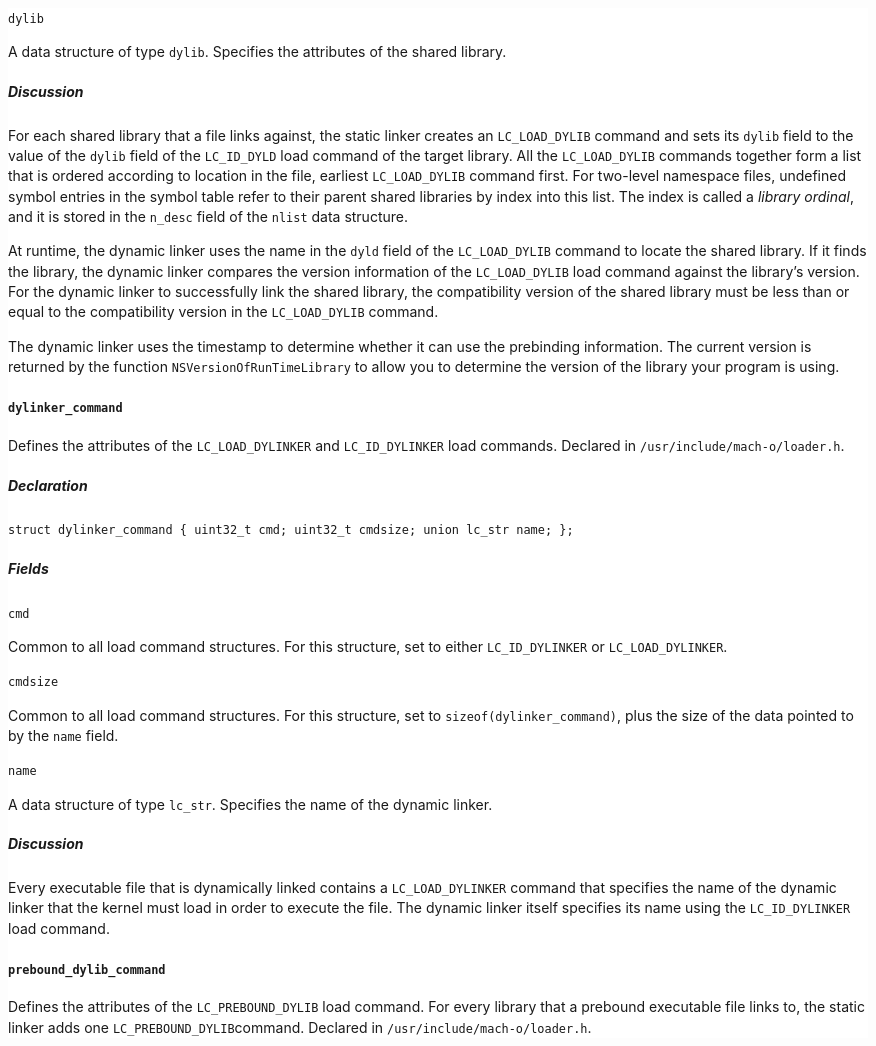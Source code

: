`dylib`

A data structure of type `dylib`. Specifies the attributes of the shared library.

##### Discussion

For each shared library that a file links against, the static linker creates an `LC_LOAD_DYLIB` command and sets its `dylib` field to the value of the `dylib` field of the `LC_ID_DYLD` load command of the target library. All the `LC_LOAD_DYLIB` commands together form a list that is ordered according to location in the file, earliest `LC_LOAD_DYLIB` command first. For two-level namespace files, undefined symbol entries in the symbol table refer to their parent shared libraries by index into this list. The index is called a *library ordinal*, and it is stored in the `n_desc` field of the `nlist` data structure.

At runtime, the dynamic linker uses the name in the `dyld` field of the `LC_LOAD_DYLIB` command to locate the shared library. If it finds the library, the dynamic linker compares the version information of the `LC_LOAD_DYLIB` load command against the library’s version. For the dynamic linker to successfully link the shared library, the compatibility version of the shared library must be less than or equal to the compatibility version in the `LC_LOAD_DYLIB` command.

The dynamic linker uses the timestamp to determine whether it can use the prebinding information. The current version is returned by the function `NSVersionOfRunTimeLibrary` to allow you to determine the version of the library your program is using.

#### `dylinker_command`

Defines the attributes of the `LC_LOAD_DYLINKER` and `LC_ID_DYLINKER` load commands. Declared in `/usr/include/mach-o/loader.h`.

##### Declaration

`struct dylinker_command { uint32_t cmd; uint32_t cmdsize; union lc_str name; };`

##### Fields

`cmd`

Common to all load command structures. For this structure, set to either `LC_ID_DYLINKER` or `LC_LOAD_DYLINKER`.

`cmdsize`

Common to all load command structures. For this structure, set to `sizeof(dylinker_command)`, plus the size of the data pointed to by the `name` field.

`name`

A data structure of type `lc_str`. Specifies the name of the dynamic linker.

##### Discussion

Every executable file that is dynamically linked contains a `LC_LOAD_DYLINKER` command that specifies the name of the dynamic linker that the kernel must load in order to execute the file. The dynamic linker itself specifies its name using the `LC_ID_DYLINKER` load command.

#### `prebound_dylib_command`

Defines the attributes of the `LC_PREBOUND_DYLIB` load command. For every library that a prebound executable file links to, the static linker adds one `LC_PREBOUND_DYLIB`command. Declared in `/usr/include/mach-o/loader.h`.
